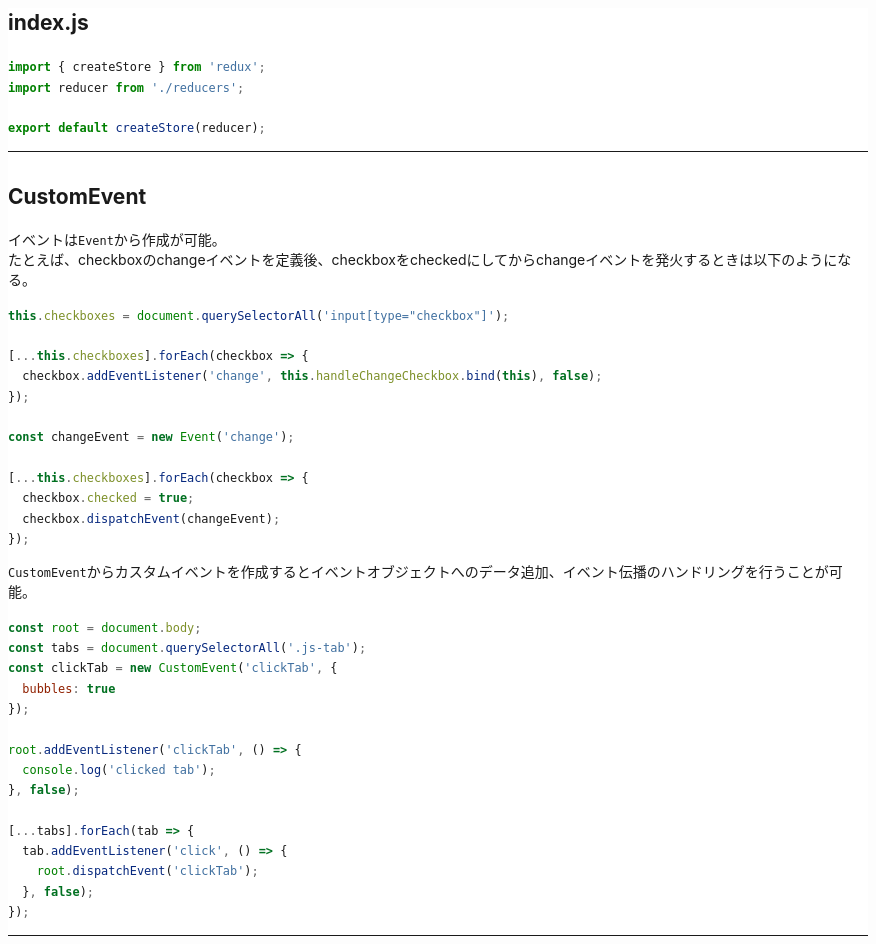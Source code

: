 
## index.js

```js
import { createStore } from 'redux';
import reducer from './reducers';

export default createStore(reducer);
```

---

## CustomEvent

イベントは`Event`から作成が可能。  
たとえば、checkboxのchangeイベントを定義後、checkboxをcheckedにしてからchangeイベントを発火するときは以下のようになる。

```js
this.checkboxes = document.querySelectorAll('input[type="checkbox"]');

[...this.checkboxes].forEach(checkbox => {
  checkbox.addEventListener('change', this.handleChangeCheckbox.bind(this), false);
});

const changeEvent = new Event('change');

[...this.checkboxes].forEach(checkbox => {
  checkbox.checked = true;
  checkbox.dispatchEvent(changeEvent);
});
```

`CustomEvent`からカスタムイベントを作成するとイベントオブジェクトへのデータ追加、イベント伝播のハンドリングを行うことが可能。

```js
const root = document.body;
const tabs = document.querySelectorAll('.js-tab');
const clickTab = new CustomEvent('clickTab', {
  bubbles: true
});

root.addEventListener('clickTab', () => {
  console.log('clicked tab');
}, false);

[...tabs].forEach(tab => {
  tab.addEventListener('click', () => {
    root.dispatchEvent('clickTab');
  }, false);
});
```

---
